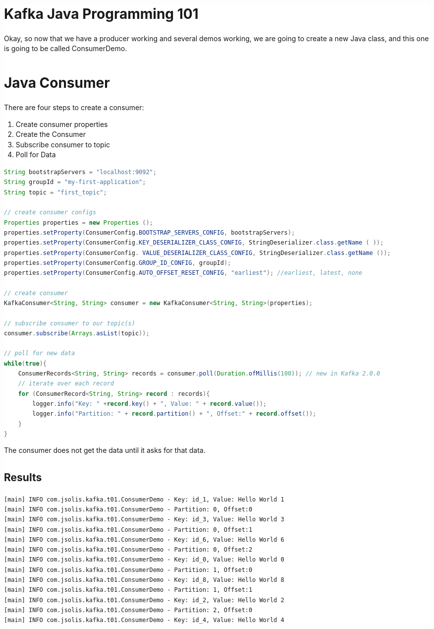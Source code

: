 # Kafka Java Programming 101

Okay, so now that we have a producer working and several demos working, we are going to create a new Java class, and this one is going to be called ConsumerDemo.
# Java Consumer 

There are four steps to create a consumer:  
1. Create consumer properties  
2. Create the Consumer 
3. Subscribe consumer to topic
4. Poll for Data

```java 
String bootstrapServers = "localhost:9092";
String groupId = "my-first-application";
String topic = "first_topic";

// create consumer configs
Properties properties = new Properties ();
properties.setProperty(ConsumerConfig.BOOTSTRAP_SERVERS_CONFIG, bootstrapServers);
properties.setProperty(ConsumerConfig.KEY_DESERIALIZER_CLASS_CONFIG, StringDeserializer.class.getName ( ));
properties.setProperty(ConsumerConfig. VALUE_DESERIALIZER_CLASS_CONFIG, StringDeserializer.class.getName ());
properties.setProperty(ConsumerConfig.GROUP_ID_CONFIG, groupId);
properties.setProperty(ConsumerConfig.AUTO_OFFSET_RESET_CONFIG, "earliest"); //earliest, latest, none

// create consumer
KafkaConsumer<String, String> consumer = new KafkaConsumer<String, String>(properties);

// subscribe consumer to our topic(s)
consumer.subscribe(Arrays.asList(topic));

// poll for new data
while(true){
    ConsumerRecords<String, String> records = consumer.poll(Duration.ofMillis(100)); // new in Kafka 2.0.0
    // iterate over each record
    for (ConsumerRecord<String, String> record : records){
        logger.info("Key: " +record.key() + ", Value: " + record.value());
        logger.info("Partition: " + record.partition() + ", Offset:" + record.offset());
    }
}
```
The consumer does not get the data until it asks for that data. 

## Results
```
[main] INFO com.jsolis.kafka.t01.ConsumerDemo - Key: id_1, Value: Hello World 1
[main] INFO com.jsolis.kafka.t01.ConsumerDemo - Partition: 0, Offset:0
[main] INFO com.jsolis.kafka.t01.ConsumerDemo - Key: id_3, Value: Hello World 3
[main] INFO com.jsolis.kafka.t01.ConsumerDemo - Partition: 0, Offset:1
[main] INFO com.jsolis.kafka.t01.ConsumerDemo - Key: id_6, Value: Hello World 6
[main] INFO com.jsolis.kafka.t01.ConsumerDemo - Partition: 0, Offset:2
[main] INFO com.jsolis.kafka.t01.ConsumerDemo - Key: id_0, Value: Hello World 0
[main] INFO com.jsolis.kafka.t01.ConsumerDemo - Partition: 1, Offset:0
[main] INFO com.jsolis.kafka.t01.ConsumerDemo - Key: id_8, Value: Hello World 8
[main] INFO com.jsolis.kafka.t01.ConsumerDemo - Partition: 1, Offset:1
[main] INFO com.jsolis.kafka.t01.ConsumerDemo - Key: id_2, Value: Hello World 2
[main] INFO com.jsolis.kafka.t01.ConsumerDemo - Partition: 2, Offset:0
[main] INFO com.jsolis.kafka.t01.ConsumerDemo - Key: id_4, Value: Hello World 4
```